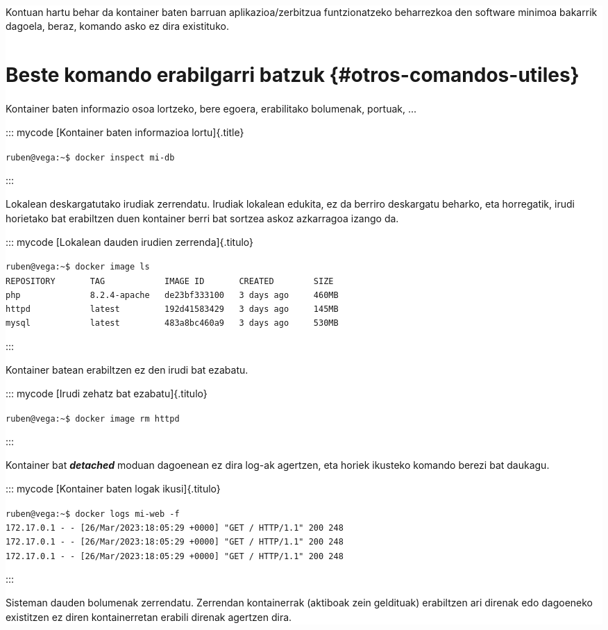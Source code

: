 Kontuan hartu behar da kontainer baten barruan aplikazioa/zerbitzua funtzionatzeko beharrezkoa den software minimoa bakarrik dagoela, beraz, komando asko ez dira existituko.

# Beste komando erabilgarri batzuk {#otros-comandos-utiles}

Kontainer baten informazio osoa lortzeko, bere egoera, erabilitako bolumenak, portuak, ...

::: mycode
[Kontainer baten informazioa lortu]{.title}

``` console
ruben@vega:~$ docker inspect mi-db
```
:::

Lokalean deskargatutako irudiak zerrendatu. Irudiak lokalean edukita, ez da berriro deskargatu beharko, eta horregatik, irudi horietako bat erabiltzen duen kontainer berri bat sortzea askoz azkarragoa izango da.

::: mycode
[Lokalean dauden irudien zerrenda]{.titulo}

``` console
ruben@vega:~$ docker image ls
REPOSITORY       TAG            IMAGE ID       CREATED        SIZE
php              8.2.4-apache   de23bf333100   3 days ago     460MB
httpd            latest         192d41583429   3 days ago     145MB
mysql            latest         483a8bc460a9   3 days ago     530MB
```
:::

Kontainer batean erabiltzen ez den irudi bat ezabatu.

::: mycode
[Irudi zehatz bat ezabatu]{.titulo}

``` console
ruben@vega:~$ docker image rm httpd
```
:::

Kontainer bat ***detached*** moduan dagoenean ez dira log-ak agertzen, eta horiek ikusteko komando berezi bat daukagu.

::: mycode
[Kontainer baten logak ikusi]{.titulo}

``` console
ruben@vega:~$ docker logs mi-web -f
172.17.0.1 - - [26/Mar/2023:18:05:29 +0000] "GET / HTTP/1.1" 200 248
172.17.0.1 - - [26/Mar/2023:18:05:29 +0000] "GET / HTTP/1.1" 200 248
172.17.0.1 - - [26/Mar/2023:18:05:29 +0000] "GET / HTTP/1.1" 200 248
```
:::


Sisteman dauden bolumenak zerrendatu. Zerrendan kontainerrak (aktiboak zein geldituak) erabiltzen ari direnak edo dagoeneko existitzen ez diren kontainerretan erabili direnak agertzen dira.
